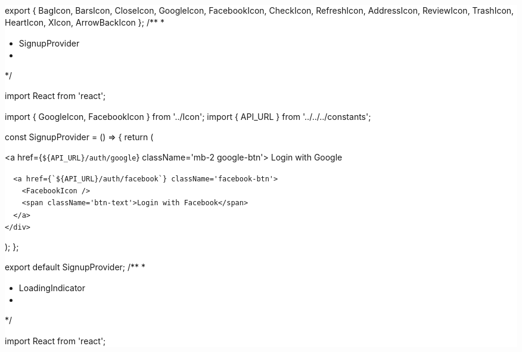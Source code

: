 export {
  BagIcon,
  BarsIcon,
  CloseIcon,
  GoogleIcon,
  FacebookIcon,
  CheckIcon,
  RefreshIcon,
  AddressIcon,
  ReviewIcon,
  TrashIcon,
  HeartIcon,
  XIcon,
  ArrowBackIcon
};
</file>
<file name="./client/app/components/Common/SignupProvider/index.js" format="js">
/**
 *
 * SignupProvider
 *
 */

import React from 'react';

import { GoogleIcon, FacebookIcon } from '../Icon';
import { API_URL } from '../../../constants';

const SignupProvider = () => {
  return (
    <div className='signup-provider'>
      <a href={`${API_URL}/auth/google`} className='mb-2 google-btn'>
        <GoogleIcon />
        <span className='btn-text'>Login with Google</span>
      </a>

      <a href={`${API_URL}/auth/facebook`} className='facebook-btn'>
        <FacebookIcon />
        <span className='btn-text'>Login with Facebook</span>
      </a>
    </div>
  );
};

export default SignupProvider;
</file>
<file name="./client/app/components/Common/LoadingIndicator/index.js" format="js">
/**
 *
 * LoadingIndicator
 *
 */

import React from 'react';

